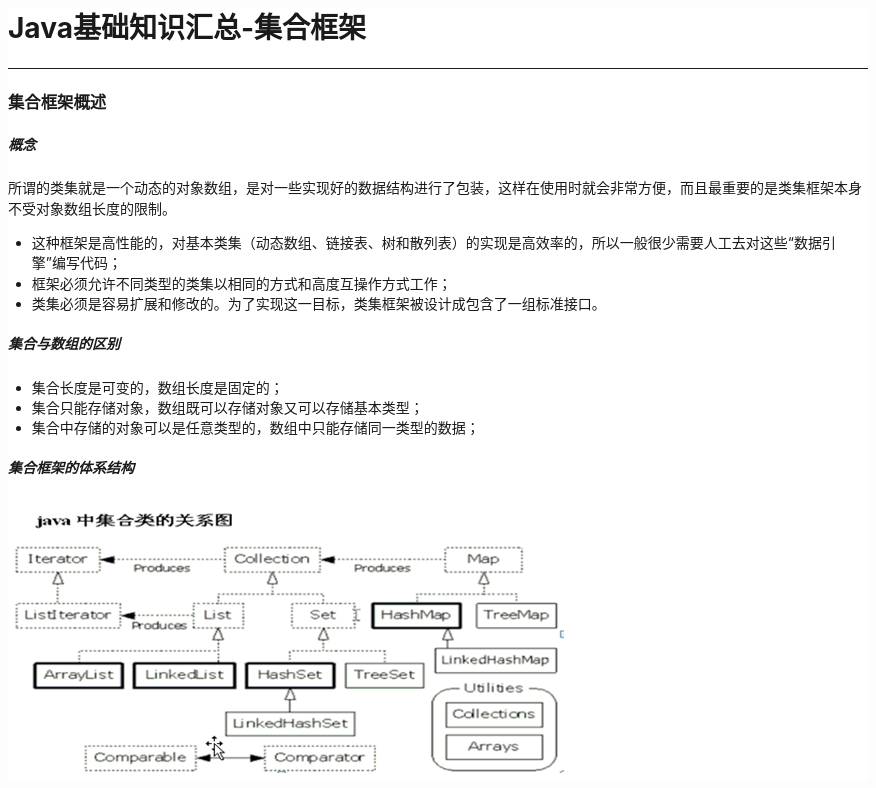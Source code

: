 # Java基础知识汇总-集合框架

---

### 集合框架概述

##### 概念

所谓的类集就是一个动态的对象数组，是对一些实现好的数据结构进行了包装，这样在使用时就会非常方便，而且最重要的是类集框架本身不受对象数组长度的限制。

* 这种框架是高性能的，对基本类集（动态数组、链接表、树和散列表）的实现是高效率的，所以一般很少需要人工去对这些“数据引擎”编写代码；
* 框架必须允许不同类型的类集以相同的方式和高度互操作方式工作；
* 类集必须是容易扩展和修改的。为了实现这一目标，类集框架被设计成包含了一组标准接口。

##### 集合与数组的区别

* 集合长度是可变的，数组长度是固定的；
* 集合只能存储对象，数组既可以存储对象又可以存储基本类型；
* 集合中存储的对象可以是任意类型的，数组中只能存储同一类型的数据；

##### 集合框架的体系结构

![1581773114037](images/1581773114037.png)
